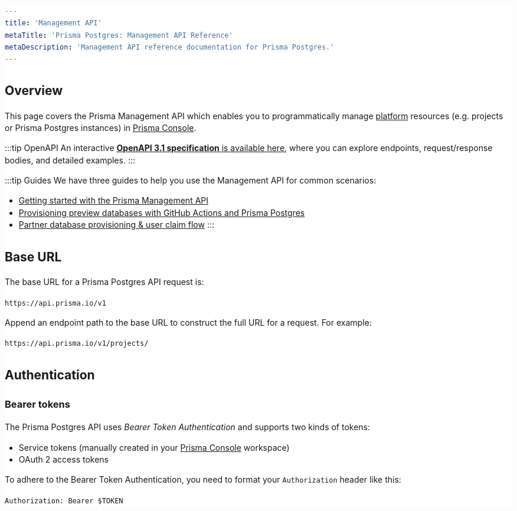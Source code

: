 ```yaml
---
title: 'Management API'
metaTitle: 'Prisma Postgres: Management API Reference'
metaDescription: 'Management API reference documentation for Prisma Postgres.'
---
```


## Overview

This page covers the Prisma Management API which enables you to programmatically manage [platform](/platform/about) resources (e.g. projects or Prisma Postgres instances) in [Prisma Console](https://console.prisma.io).

:::tip OpenAPI
An interactive [**OpenAPI 3.1 specification** is available here](https://api.prisma.io/v1/swagger-editor), where you can explore endpoints, request/response bodies, and detailed examples.
:::

:::tip Guides
We have three guides to help you use the Management API for common scenarios:

- [Getting started with the Prisma Management API](/guides/management-api-basic)
- [Provisioning preview databases with GitHub Actions and Prisma Postgres](/guides/github-actions)
- [Partner database provisioning & user claim flow](/guides/management-api)
  :::

## Base URL

The base URL for a Prisma Postgres API request is:

```
https://api.prisma.io/v1
```

Append an endpoint path to the base URL to construct the full URL for a request. For example:

```
https://api.prisma.io/v1/projects/
```

## Authentication

### Bearer tokens

The Prisma Postgres API uses _Bearer Token Authentication_ and supports two kinds of tokens:

- Service tokens (manually created in your [Prisma Console](https://console.prisma.io) workspace)
- OAuth 2 access tokens

To adhere to the Bearer Token Authentication, you need to format your `Authorization` header like this:

```
Authorization: Bearer $TOKEN
```
